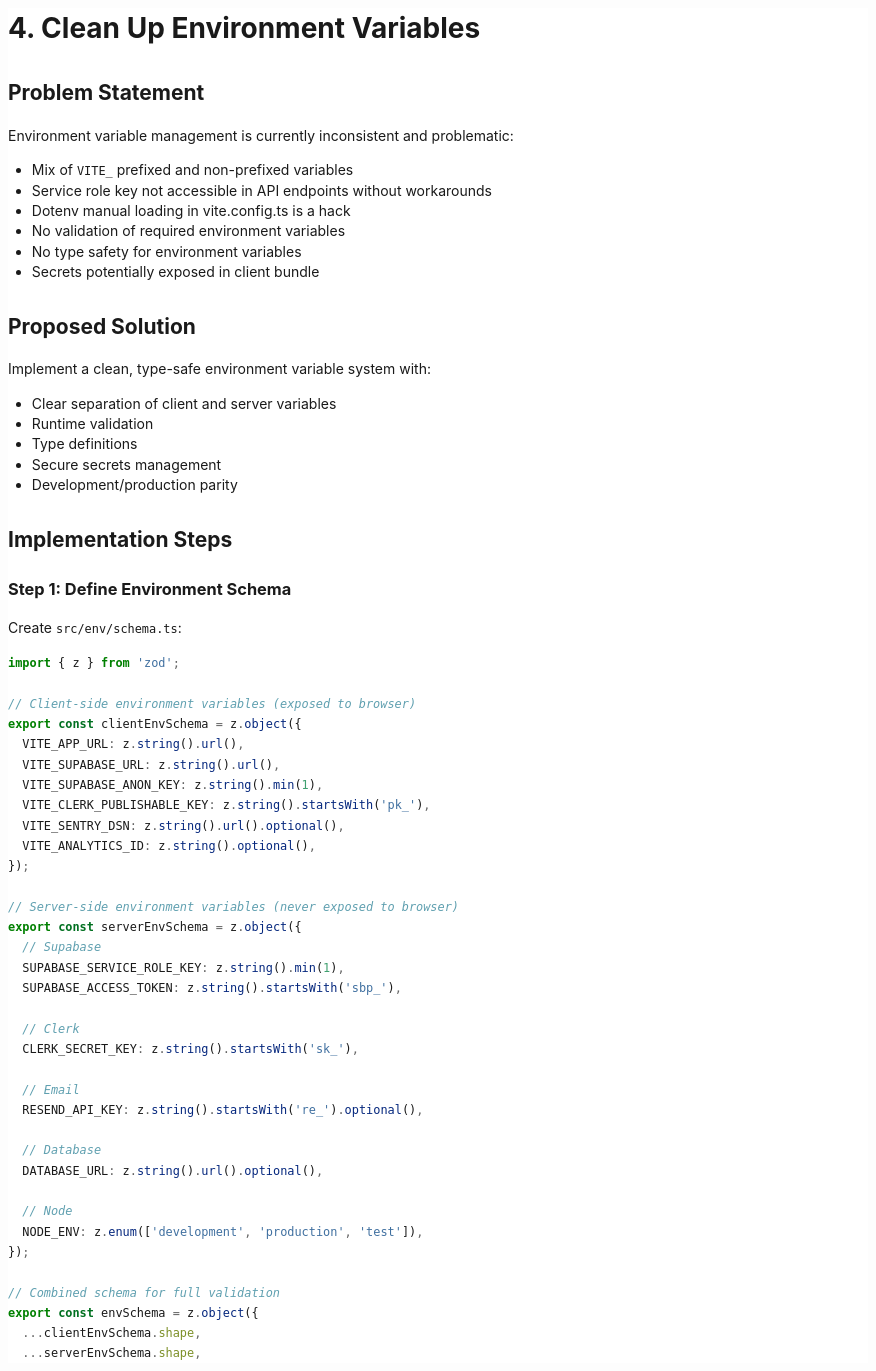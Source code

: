 # 4. Clean Up Environment Variables

## Problem Statement
Environment variable management is currently inconsistent and problematic:
- Mix of `VITE_` prefixed and non-prefixed variables
- Service role key not accessible in API endpoints without workarounds
- Dotenv manual loading in vite.config.ts is a hack
- No validation of required environment variables
- No type safety for environment variables
- Secrets potentially exposed in client bundle

## Proposed Solution
Implement a clean, type-safe environment variable system with:
- Clear separation of client and server variables
- Runtime validation
- Type definitions
- Secure secrets management
- Development/production parity

## Implementation Steps

### Step 1: Define Environment Schema

Create `src/env/schema.ts`:
```typescript
import { z } from 'zod';

// Client-side environment variables (exposed to browser)
export const clientEnvSchema = z.object({
  VITE_APP_URL: z.string().url(),
  VITE_SUPABASE_URL: z.string().url(),
  VITE_SUPABASE_ANON_KEY: z.string().min(1),
  VITE_CLERK_PUBLISHABLE_KEY: z.string().startsWith('pk_'),
  VITE_SENTRY_DSN: z.string().url().optional(),
  VITE_ANALYTICS_ID: z.string().optional(),
});

// Server-side environment variables (never exposed to browser)
export const serverEnvSchema = z.object({
  // Supabase
  SUPABASE_SERVICE_ROLE_KEY: z.string().min(1),
  SUPABASE_ACCESS_TOKEN: z.string().startsWith('sbp_'),
  
  // Clerk
  CLERK_SECRET_KEY: z.string().startsWith('sk_'),
  
  // Email
  RESEND_API_KEY: z.string().startsWith('re_').optional(),
  
  // Database
  DATABASE_URL: z.string().url().optional(),
  
  // Node
  NODE_ENV: z.enum(['development', 'production', 'test']),
});

// Combined schema for full validation
export const envSchema = z.object({
  ...clientEnvSchema.shape,
  ...serverEnvSchema.shape,
```